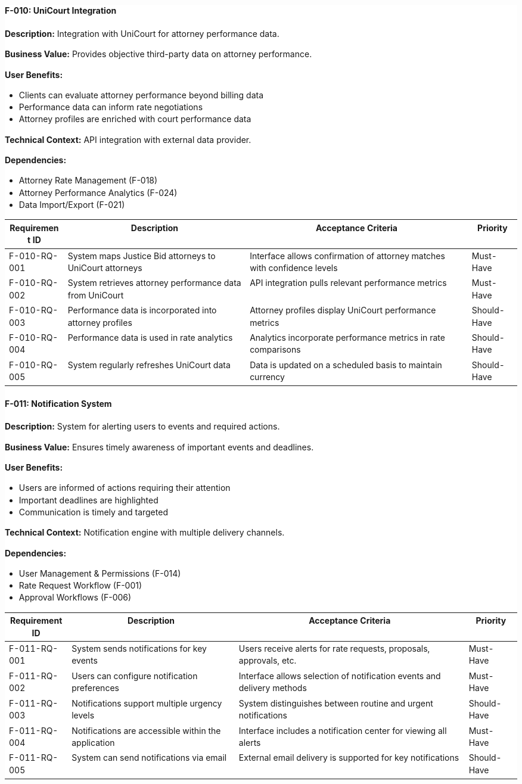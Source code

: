 #### F-010: UniCourt Integration

**Description:**
Integration with UniCourt for attorney performance data.

**Business Value:**
Provides objective third-party data on attorney performance.

**User Benefits:**
- Clients can evaluate attorney performance beyond billing data
- Performance data can inform rate negotiations
- Attorney profiles are enriched with court performance data

**Technical Context:**
API integration with external data provider.

**Dependencies:**
- Attorney Rate Management (F-018)
- Attorney Performance Analytics (F-024)
- Data Import/Export (F-021)

| Requirement ID | Description | Acceptance Criteria | Priority |
| --- | --- | --- | --- |
| F-010-RQ-001 | System maps Justice Bid attorneys to UniCourt attorneys | Interface allows confirmation of attorney matches with confidence levels | Must-Have |
| F-010-RQ-002 | System retrieves attorney performance data from UniCourt | API integration pulls relevant performance metrics | Must-Have |
| F-010-RQ-003 | Performance data is incorporated into attorney profiles | Attorney profiles display UniCourt performance metrics | Should-Have |
| F-010-RQ-004 | Performance data is used in rate analytics | Analytics incorporate performance metrics in rate comparisons | Should-Have |
| F-010-RQ-005 | System regularly refreshes UniCourt data | Data is updated on a scheduled basis to maintain currency | Should-Have |

#### F-011: Notification System

**Description:**
System for alerting users to events and required actions.

**Business Value:**
Ensures timely awareness of important events and deadlines.

**User Benefits:**
- Users are informed of actions requiring their attention
- Important deadlines are highlighted
- Communication is timely and targeted

**Technical Context:**
Notification engine with multiple delivery channels.

**Dependencies:**
- User Management & Permissions (F-014)
- Rate Request Workflow (F-001)
- Approval Workflows (F-006)

| Requirement ID | Description | Acceptance Criteria | Priority |
| --- | --- | --- | --- |
| F-011-RQ-001 | System sends notifications for key events | Users receive alerts for rate requests, proposals, approvals, etc. | Must-Have |
| F-011-RQ-002 | Users can configure notification preferences | Interface allows selection of notification events and delivery methods | Must-Have |
| F-011-RQ-003 | Notifications support multiple urgency levels | System distinguishes between routine and urgent notifications | Should-Have |
| F-011-RQ-004 | Notifications are accessible within the application | Interface includes a notification center for viewing all alerts | Must-Have |
| F-011-RQ-005 | System can send notifications via email | External email delivery is supported for key notifications | Should-Have |
